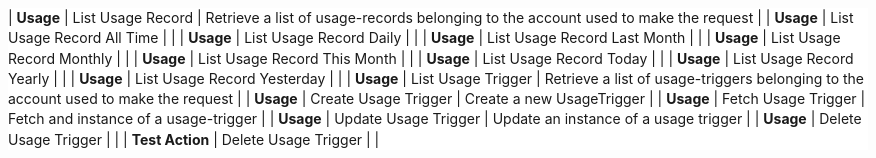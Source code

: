 | **Usage**                 | List Usage Record                                     | Retrieve a list of usage-records belonging to the account used to make the request                                                                                  |
| **Usage**                 | List Usage Record All Time                            |                                                                                                                                                                     |
| **Usage**                 | List Usage Record Daily                               |                                                                                                                                                                     |
| **Usage**                 | List Usage Record Last Month                          |                                                                                                                                                                     |
| **Usage**                 | List Usage Record Monthly                             |                                                                                                                                                                     |
| **Usage**                 | List Usage Record This Month                          |                                                                                                                                                                     |
| **Usage**                 | List Usage Record Today                               |                                                                                                                                                                     |
| **Usage**                 | List Usage Record Yearly                              |                                                                                                                                                                     |
| **Usage**                 | List Usage Record Yesterday                           |                                                                                                                                                                     |
| **Usage**                 | List Usage Trigger                                    | Retrieve a list of usage-triggers belonging to the account used to make the request                                                                                 |
| **Usage**                 | Create Usage Trigger                                  | Create a new UsageTrigger                                                                                                                                           |
| **Usage**                 | Fetch Usage Trigger                                   | Fetch and instance of a usage-trigger                                                                                                                               |
| **Usage**                 | Update Usage Trigger                                  | Update an instance of a usage trigger                                                                                                                               |
| **Usage**                 | Delete Usage Trigger                                  |                                                                                                                                                                     |
| **Test Action**           | Delete Usage Trigger                                  |                                                                                                                                                                     |
